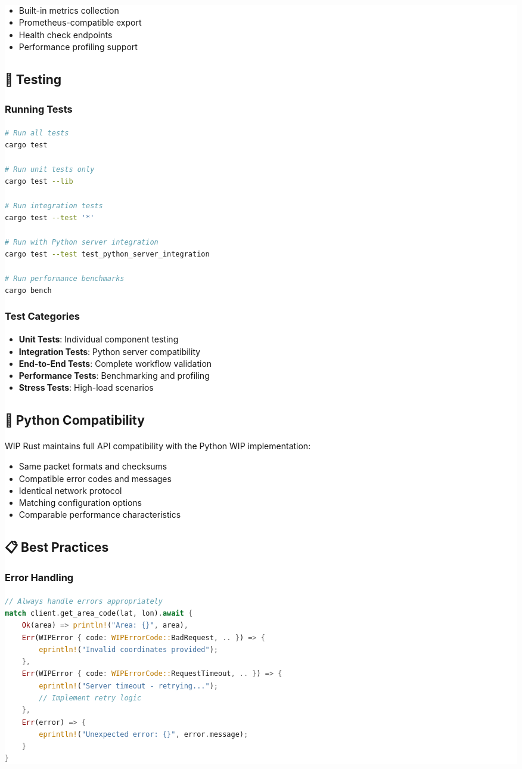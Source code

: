 - Built-in metrics collection
- Prometheus-compatible export
- Health check endpoints
- Performance profiling support

## 🧪 Testing

### Running Tests

```bash
# Run all tests
cargo test

# Run unit tests only
cargo test --lib

# Run integration tests
cargo test --test '*'

# Run with Python server integration
cargo test --test test_python_server_integration

# Run performance benchmarks
cargo bench
```

### Test Categories

- **Unit Tests**: Individual component testing
- **Integration Tests**: Python server compatibility
- **End-to-End Tests**: Complete workflow validation
- **Performance Tests**: Benchmarking and profiling
- **Stress Tests**: High-load scenarios

## 🔗 Python Compatibility

WIP Rust maintains full API compatibility with the Python WIP implementation:

- Same packet formats and checksums
- Compatible error codes and messages
- Identical network protocol
- Matching configuration options
- Comparable performance characteristics

## 📋 Best Practices

### Error Handling

```rust
// Always handle errors appropriately
match client.get_area_code(lat, lon).await {
    Ok(area) => println!("Area: {}", area),
    Err(WIPError { code: WIPErrorCode::BadRequest, .. }) => {
        eprintln!("Invalid coordinates provided");
    },
    Err(WIPError { code: WIPErrorCode::RequestTimeout, .. }) => {
        eprintln!("Server timeout - retrying...");
        // Implement retry logic
    },
    Err(error) => {
        eprintln!("Unexpected error: {}", error.message);
    }
}
```